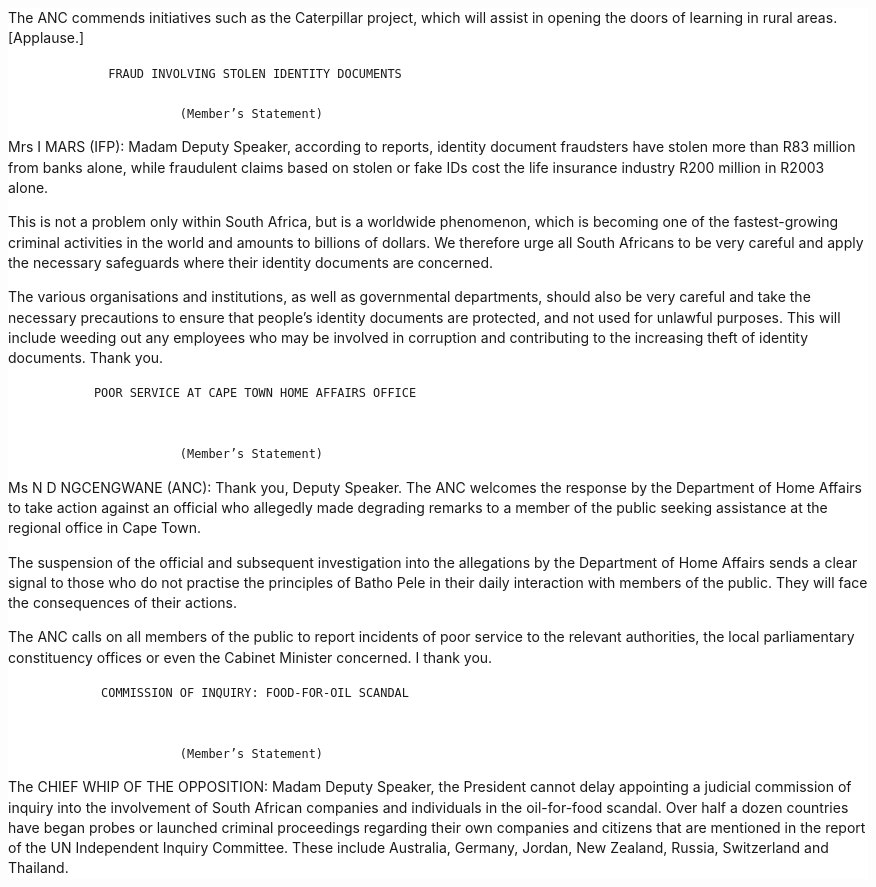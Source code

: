 The ANC commends initiatives such as the Caterpillar project, which will
assist in opening the doors of learning in rural areas. [Applause.]

                  FRAUD INVOLVING STOLEN IDENTITY DOCUMENTS

                            (Member’s Statement)

Mrs I MARS (IFP): Madam Deputy Speaker, according to reports, identity
document fraudsters have stolen more than R83 million from banks alone,
while fraudulent claims based on stolen or fake IDs cost the life insurance
industry R200 million in R2003 alone.

This is not a problem only within South Africa, but is a worldwide
phenomenon, which is becoming one of the fastest-growing criminal
activities in the world and amounts to billions of dollars. We therefore
urge all South Africans to be very careful and apply the necessary
safeguards where their identity documents are concerned.

The various organisations and institutions, as well as governmental
departments, should also be very careful and take the necessary precautions
to ensure that people’s identity documents are protected, and not used for
unlawful purposes. This will include weeding out any employees who may be
involved in corruption and contributing to the increasing theft of identity
documents. Thank you.


                POOR SERVICE AT CAPE TOWN HOME AFFAIRS OFFICE


                            (Member’s Statement)

Ms N D NGCENGWANE (ANC): Thank you, Deputy Speaker. The ANC welcomes the
response by the Department of Home Affairs to take action against an
official who allegedly made degrading remarks to a member of the public
seeking assistance at the regional office in Cape Town.

The suspension of the official and subsequent investigation into the
allegations by the Department of Home Affairs sends a clear signal to those
who do not practise the principles of Batho Pele in their daily interaction
with members of the public. They will face the consequences of their
actions.

The ANC calls on all members of the public to report incidents of poor
service to the relevant authorities, the local parliamentary constituency
offices or even the Cabinet Minister concerned. I thank you.


                 COMMISSION OF INQUIRY: FOOD-FOR-OIL SCANDAL


                            (Member’s Statement)

The CHIEF WHIP OF THE OPPOSITION: Madam Deputy Speaker, the President
cannot delay appointing a judicial commission of inquiry into the
involvement of South African companies and individuals in the oil-for-food
scandal. Over half a dozen countries have began probes or launched criminal
proceedings regarding their own companies and citizens that are mentioned
in the report of the UN Independent Inquiry Committee. These include
Australia, Germany, Jordan, New Zealand, Russia, Switzerland and Thailand.
